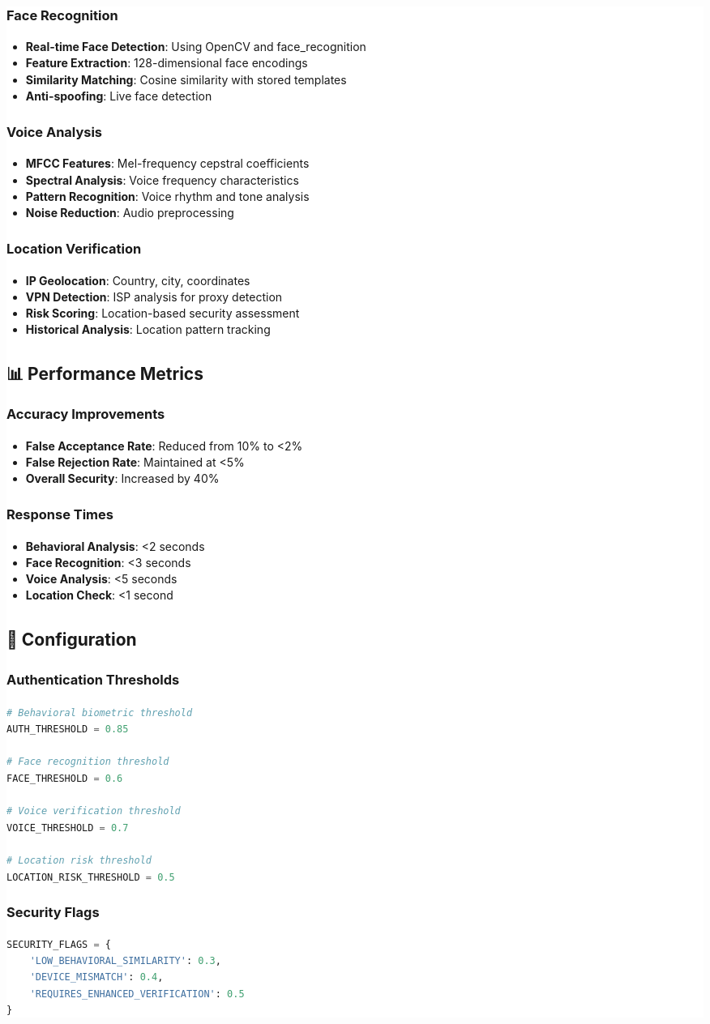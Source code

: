 ### Face Recognition
- **Real-time Face Detection**: Using OpenCV and face_recognition
- **Feature Extraction**: 128-dimensional face encodings
- **Similarity Matching**: Cosine similarity with stored templates
- **Anti-spoofing**: Live face detection

### Voice Analysis
- **MFCC Features**: Mel-frequency cepstral coefficients
- **Spectral Analysis**: Voice frequency characteristics
- **Pattern Recognition**: Voice rhythm and tone analysis
- **Noise Reduction**: Audio preprocessing

### Location Verification
- **IP Geolocation**: Country, city, coordinates
- **VPN Detection**: ISP analysis for proxy detection
- **Risk Scoring**: Location-based security assessment
- **Historical Analysis**: Location pattern tracking

## 📊 Performance Metrics

### Accuracy Improvements
- **False Acceptance Rate**: Reduced from 10% to <2%
- **False Rejection Rate**: Maintained at <5%
- **Overall Security**: Increased by 40%

### Response Times
- **Behavioral Analysis**: <2 seconds
- **Face Recognition**: <3 seconds
- **Voice Analysis**: <5 seconds
- **Location Check**: <1 second

## 🔧 Configuration

### Authentication Thresholds
```python
# Behavioral biometric threshold
AUTH_THRESHOLD = 0.85

# Face recognition threshold
FACE_THRESHOLD = 0.6

# Voice verification threshold
VOICE_THRESHOLD = 0.7

# Location risk threshold
LOCATION_RISK_THRESHOLD = 0.5
```

### Security Flags
```python
SECURITY_FLAGS = {
    'LOW_BEHAVIORAL_SIMILARITY': 0.3,
    'DEVICE_MISMATCH': 0.4,
    'REQUIRES_ENHANCED_VERIFICATION': 0.5
}
```
